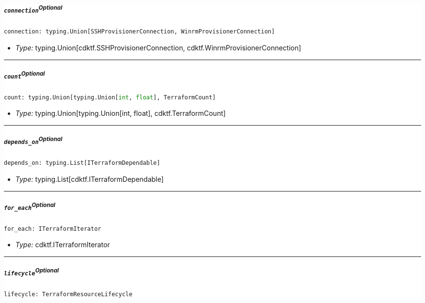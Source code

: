 
##### `connection`<sup>Optional</sup> <a name="connection" id="@cdktf/provider-azurerm.dataAzurermEventgridSystemTopic.DataAzurermEventgridSystemTopicConfig.property.connection"></a>

```python
connection: typing.Union[SSHProvisionerConnection, WinrmProvisionerConnection]
```

- *Type:* typing.Union[cdktf.SSHProvisionerConnection, cdktf.WinrmProvisionerConnection]

---

##### `count`<sup>Optional</sup> <a name="count" id="@cdktf/provider-azurerm.dataAzurermEventgridSystemTopic.DataAzurermEventgridSystemTopicConfig.property.count"></a>

```python
count: typing.Union[typing.Union[int, float], TerraformCount]
```

- *Type:* typing.Union[typing.Union[int, float], cdktf.TerraformCount]

---

##### `depends_on`<sup>Optional</sup> <a name="depends_on" id="@cdktf/provider-azurerm.dataAzurermEventgridSystemTopic.DataAzurermEventgridSystemTopicConfig.property.dependsOn"></a>

```python
depends_on: typing.List[ITerraformDependable]
```

- *Type:* typing.List[cdktf.ITerraformDependable]

---

##### `for_each`<sup>Optional</sup> <a name="for_each" id="@cdktf/provider-azurerm.dataAzurermEventgridSystemTopic.DataAzurermEventgridSystemTopicConfig.property.forEach"></a>

```python
for_each: ITerraformIterator
```

- *Type:* cdktf.ITerraformIterator

---

##### `lifecycle`<sup>Optional</sup> <a name="lifecycle" id="@cdktf/provider-azurerm.dataAzurermEventgridSystemTopic.DataAzurermEventgridSystemTopicConfig.property.lifecycle"></a>

```python
lifecycle: TerraformResourceLifecycle
```
